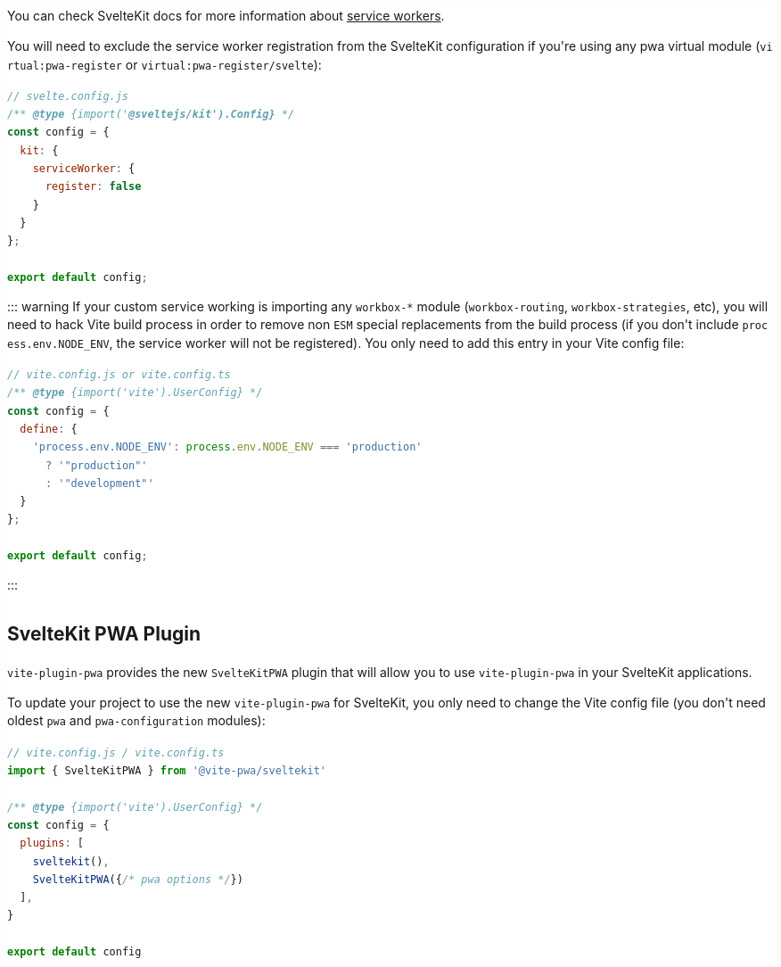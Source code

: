 You can check SvelteKit docs for more information about [service workers](https://kit.svelte.dev/docs/service-workers).

You will need to exclude the service worker registration from the SvelteKit configuration if you're using any pwa virtual module (`virtual:pwa-register` or `virtual:pwa-register/svelte`):
```js
// svelte.config.js
/** @type {import('@sveltejs/kit').Config} */
const config = {
  kit: {
    serviceWorker: {
      register: false
    }
  }
};

export default config;
```

::: warning
If your custom service working is importing any `workbox-*` module (`workbox-routing`, `workbox-strategies`, etc), you will need to hack Vite build process in order to remove non `ESM` special replacements from the build process (if you don't include `process.env.NODE_ENV`, the service worker will not be registered). You only need to add this entry in your Vite config file:
```js
// vite.config.js or vite.config.ts
/** @type {import('vite').UserConfig} */
const config = {
  define: {
    'process.env.NODE_ENV': process.env.NODE_ENV === 'production'
      ? '"production"'
      : '"development"'
  }
};

export default config;
```
:::

## SvelteKit PWA Plugin

`vite-plugin-pwa` provides the new `SvelteKitPWA` plugin that will allow you to use `vite-plugin-pwa` in your SvelteKit applications.

To update your project to use the new `vite-plugin-pwa` for SvelteKit, you only need to change the Vite config file (you don't need oldest `pwa` and `pwa-configuration` modules):
```js
// vite.config.js / vite.config.ts
import { SvelteKitPWA } from '@vite-pwa/sveltekit'

/** @type {import('vite').UserConfig} */
const config = {
  plugins: [
    sveltekit(),
    SvelteKitPWA({/* pwa options */})
  ],
}

export default config
```
